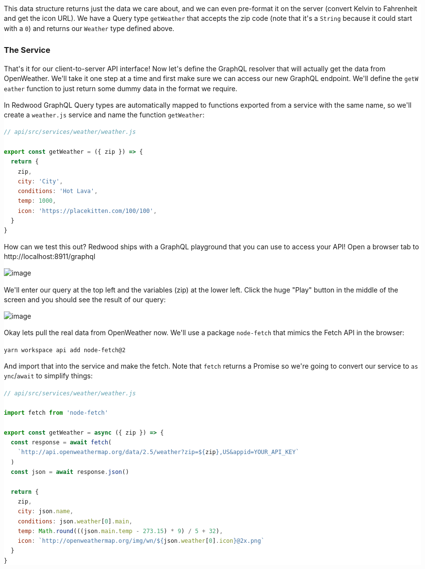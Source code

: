 This data structure returns just the data we care about, and we can even pre-format it on the server (convert Kelvin to Fahrenheit and get the icon URL). We have a Query type `getWeather` that accepts the zip code (note that it's a `String` because it could start with a `0`) and returns our `Weather` type defined above.

### The Service

That's it for our client-to-server API interface! Now let's define the GraphQL resolver that will actually get the data from OpenWeather. We'll take it one step at a time and first make sure we can access our new GraphQL endpoint. We'll define the `getWeather` function to just return some dummy data in the format we require.

In Redwood GraphQL Query types are automatically mapped to functions exported from a service with the same name, so we'll create a `weather.js` service and name the function `getWeather`:

```javascript
// api/src/services/weather/weather.js

export const getWeather = ({ zip }) => {
  return {
    zip,
    city: 'City',
    conditions: 'Hot Lava',
    temp: 1000,
    icon: 'https://placekitten.com/100/100',
  }
}
```

How can we test this out? Redwood ships with a GraphQL playground that you can use to access your API! Open a browser tab to http://localhost:8911/graphql

![image](https://user-images.githubusercontent.com/300/79391348-3dc49680-7f26-11ea-8d94-8567ae287fa6.png)

We'll enter our query at the top left and the variables (zip) at the lower left. Click the huge "Play" button in the middle of the screen and you should see the result of our query:

![image](https://user-images.githubusercontent.com/300/79395014-9cd9d980-7f2d-11ea-83b1-45aaa8506706.png)

Okay lets pull the real data from OpenWeather now. We'll use a package `node-fetch` that mimics the Fetch API in the browser:

```terminal
yarn workspace api add node-fetch@2
```

And import that into the service and make the fetch. Note that `fetch` returns a Promise so we're going to convert our service to `async`/`await` to simplify things:

```javascript
// api/src/services/weather/weather.js

import fetch from 'node-fetch'

export const getWeather = async ({ zip }) => {
  const response = await fetch(
    `http://api.openweathermap.org/data/2.5/weather?zip=${zip},US&appid=YOUR_API_KEY`
  )
  const json = await response.json()

  return {
    zip,
    city: json.name,
    conditions: json.weather[0].main,
    temp: Math.round(((json.main.temp - 273.15) * 9) / 5 + 32),
    icon: `http://openweathermap.org/img/wn/${json.weather[0].icon}@2x.png`
  }
}
```
